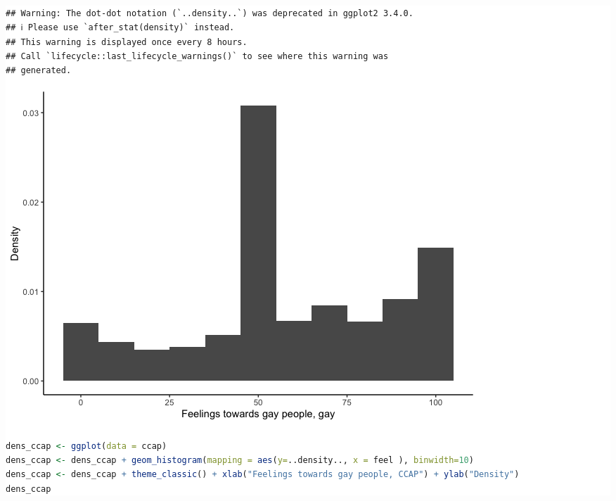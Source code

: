 ```
## Warning: The dot-dot notation (`..density..`) was deprecated in ggplot2 3.4.0.
## ℹ Please use `after_stat(density)` instead.
## This warning is displayed once every 8 hours.
## Call `lifecycle::last_lifecycle_warnings()` to see where this warning was
## generated.
```

![](B2_files/figure-html/unnamed-chunk-2-1.png)

```r
dens_ccap <- ggplot(data = ccap)
dens_ccap <- dens_ccap + geom_histogram(mapping = aes(y=..density.., x = feel ), binwidth=10)
dens_ccap <- dens_ccap + theme_classic() + xlab("Feelings towards gay people, CCAP") + ylab("Density")         
dens_ccap
```
